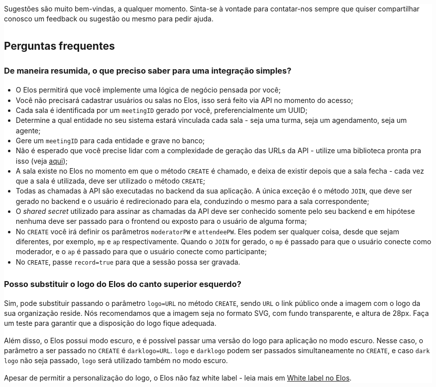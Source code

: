 Sugestões são muito bem-vindas, a qualquer momento. Sinta-se à vontade para contatar-nos sempre que quiser compartilhar conosco um feedback ou sugestão ou mesmo para pedir ajuda.

## Perguntas frequentes

### De maneira resumida, o que preciso saber para uma integração simples?

- O Elos permitirá que você implemente uma lógica de negócio pensada por você;
- Você não precisará cadastrar usuários ou salas no Elos, isso será feito via API no momento do acesso;
- Cada sala é identificada por um `meetingID` gerado por você, preferencialmente um UUID;
- Determine a qual entidade no seu sistema estará vinculada cada sala - seja uma turma, seja um agendamento, seja um agente;
- Gere um `meetingID` para cada entidade e grave no banco;
- Não é esperado que você precise lidar com a complexidade de geração das URLs da API - utilize uma biblioteca pronta pra isso (veja [aqui](https://www.notion.so/Documenta-o-API-Elos-327d7f8f72894c5480cf2fa7804ef7bb?pvs=21));
- A sala existe no Elos no momento em que o método `CREATE` é chamado, e deixa de existir depois que a sala fecha - cada vez que a sala é utilizada, deve ser utilizado o método `CREATE`;
- Todas as chamadas à API são executadas no backend da sua aplicação. A única exceção é o método `JOIN`, que deve ser gerado no backend e o usuário é redirecionado para ela, conduzindo o mesmo para a sala correspondente;
- O _shared secret_ utilizado para assinar as chamadas da API deve ser conhecido somente pelo seu backend e em hipótese nenhuma deve ser passado para o frontend ou exposto para o usuário de alguma forma;
- No `CREATE` você irá definir os parâmetros `moderatorPW` e `attendeePW`. Eles podem ser qualquer coisa, desde que sejam diferentes, por exemplo, `mp` e `ap` respectivamente. Quando o `JOIN` for gerado, o `mp` é passado para que o usuário conecte como moderador, e o `ap` é passado para que o usuário conecte como participante;
- No `CREATE`, passe `record=true` para que a sessão possa ser gravada.

### Posso substituir o logo do Elos do canto superior esquerdo?

Sim, pode substituir passando o parâmetro `logo=URL` no método `CREATE`, sendo `URL` o link público onde a imagem com o logo da sua organização reside. Nós recomendamos que a imagem seja no formato SVG, com fundo transparente, e altura de 28px. Faça um teste para garantir que a disposição do logo fique adequada.

Além disso, o Elos possui modo escuro, e é possível passar uma versão do logo para aplicação no modo escuro. Nesse caso, o parâmetro a ser passado no `CREATE` é `darklogo=URL`. `logo` e `darklogo` podem ser passados simultaneamente no `CREATE`, e caso `darklogo` não seja passado, `logo` será utilizado também no modo escuro.

Apesar de permitir a personalização do logo, o Elos não faz white label - leia mais em [White label no Elos](https://www.notion.so/White-label-no-Elos-fd9b0d69d2d945eca16f09838b35e407?pvs=21).
